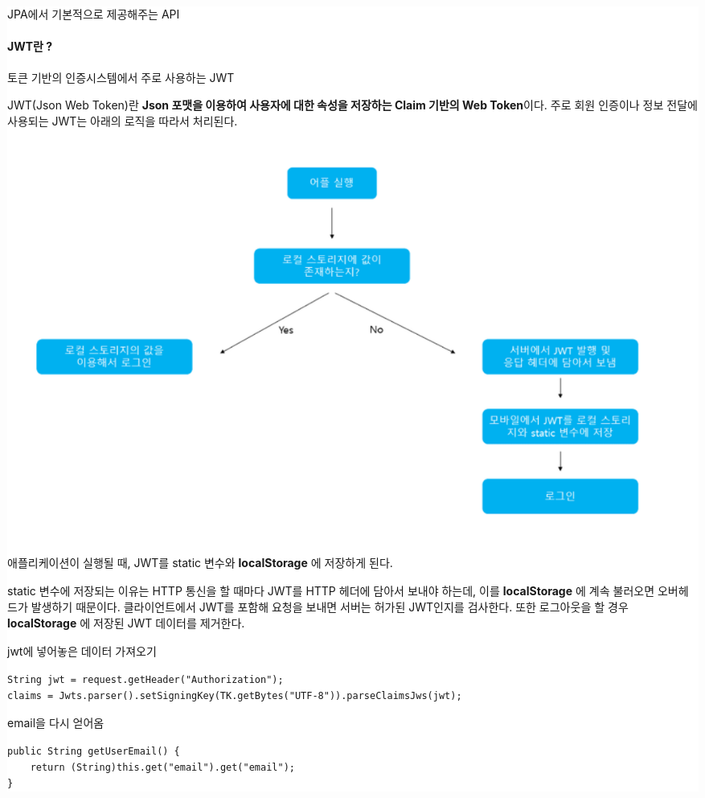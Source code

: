 

JPA에서 기본적으로 제공해주는 API

#### JWT란 ?

토큰 기반의 인증시스템에서 주로 사용하는 JWT 

JWT(Json Web Token)란 **Json 포맷을 이용하여 사용자에 대한 속성을 저장하는 Claim 기반의 Web Token**이다. 주로 회원 인증이나 정보 전달에 사용되는 JWT는 아래의 로직을 따라서 처리된다.

![image-20210215074350340](SUMIN.assets/image-20210215074350340.png)

애플리케이션이 실행될 때, JWT를 static 변수와 **localStorage** 에 저장하게 된다.

static 변수에 저장되는 이유는 HTTP 통신을 할 때마다 JWT를 HTTP 헤더에 담아서 보내야 하는데, 이를 **localStorage** 에 계속 불러오면 오버헤드가 발생하기 때문이다. 클라이언트에서 JWT를 포함해 요청을 보내면 서버는 허가된 JWT인지를 검사한다. 또한 로그아웃을 할 경우 **localStorage** 에 저장된 JWT 데이터를 제거한다.



jwt에 넣어놓은 데이터 가져오기

```
String jwt = request.getHeader("Authorization");
claims = Jwts.parser().setSigningKey(TK.getBytes("UTF-8")).parseClaimsJws(jwt);
```



email을 다시 얻어옴

```
public String getUserEmail() {
    return (String)this.get("email").get("email");
}
```
